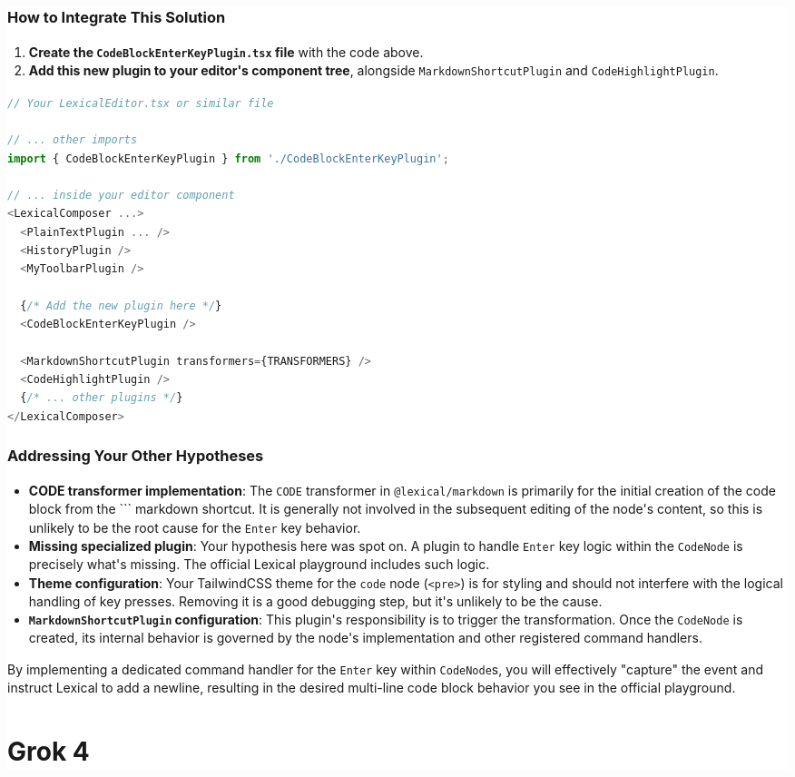 ```typescript
```

### How to Integrate This Solution

1.  **Create the `CodeBlockEnterKeyPlugin.tsx` file** with the code above.
2.  **Add this new plugin to your editor's component tree**, alongside `MarkdownShortcutPlugin` and `CodeHighlightPlugin`.

```typescript
// Your LexicalEditor.tsx or similar file

// ... other imports
import { CodeBlockEnterKeyPlugin } from './CodeBlockEnterKeyPlugin';

// ... inside your editor component
<LexicalComposer ...>
  <PlainTextPlugin ... />
  <HistoryPlugin />
  <MyToolbarPlugin />
  
  {/* Add the new plugin here */}
  <CodeBlockEnterKeyPlugin />

  <MarkdownShortcutPlugin transformers={TRANSFORMERS} />
  <CodeHighlightPlugin />
  {/* ... other plugins */}
</LexicalComposer>
```

### Addressing Your Other Hypotheses

*   **CODE transformer implementation**: The `CODE` transformer in `@lexical/markdown` is primarily for the initial creation of the code block from the ``` markdown shortcut. It is generally not involved in the subsequent editing of the node's content, so this is unlikely to be the root cause for the `Enter` key behavior.
*   **Missing specialized plugin**: Your hypothesis here was spot on. A plugin to handle `Enter` key logic within the `CodeNode` is precisely what's missing. The official Lexical playground includes such logic.
*   **Theme configuration**: Your TailwindCSS theme for the `code` node (`<pre>`) is for styling and should not interfere with the logical handling of key presses. Removing it is a good debugging step, but it's unlikely to be the cause.
*   **`MarkdownShortcutPlugin` configuration**: This plugin's responsibility is to trigger the transformation. Once the `CodeNode` is created, its internal behavior is governed by the node's implementation and other registered command handlers.

By implementing a dedicated command handler for the `Enter` key within `CodeNode`s, you will effectively "capture" the event and instruct Lexical to add a newline, resulting in the desired multi-line code block behavior you see in the official playground.

# Grok 4
